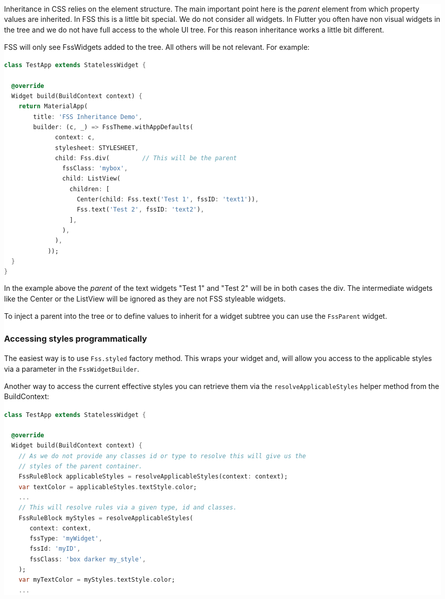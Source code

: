 Inheritance in CSS relies on the element structure. The main important point here is the  _parent_ element from which property values are inherited.
In FSS this is a little bit special. We do not consider all widgets. In Flutter you often have non visual widgets in the tree and we do not have full access to the whole UI tree. For this reason inheritance works a little bit different.  

FSS will only see FssWidgets added to the tree. All others will be not relevant. For example:

```dart
class TestApp extends StatelessWidget {
  
  @override
  Widget build(BuildContext context) {
    return MaterialApp(
        title: 'FSS Inheritance Demo',
        builder: (c, _) => FssTheme.withAppDefaults(
              context: c,
              stylesheet: STYLESHEET,
              child: Fss.div(         // This will be the parent  
                fssClass: 'mybox',
                child: ListView(
                  children: [
                    Center(child: Fss.text('Test 1', fssID: 'text1')),
                    Fss.text('Test 2', fssID: 'text2'),
                  ],
                ),
              ),
            ));
  }
}
```
In the example above the  _parent_  of the text widgets "Test 1" and "Test 2" will be in both cases the div.
The intermediate widgets like the Center or the ListView will be ignored as they are not FSS styleable widgets.

To inject a parent into the tree or to define values to inherit for a widget subtree you can use the `FssParent` widget.

### Accessing styles programmatically

The easiest way is to use `Fss.styled` factory method. This wraps your widget and, will allow you
access to the applicable styles via a parameter in the `FssWidgetBuilder`.

Another way to access the current effective styles you can retrieve them via the `resolveApplicableStyles`
helper method from the BuildContext:

```dart
class TestApp extends StatelessWidget {

  @override
  Widget build(BuildContext context) {
    // As we do not provide any classes id or type to resolve this will give us the
    // styles of the parent container.
    FssRuleBlock applicableStyles = resolveApplicableStyles(context: context);
    var textColor = applicableStyles.textStyle.color;
    ...
    // This will resolve rules via a given type, id and classes.
    FssRuleBlock myStyles = resolveApplicableStyles(
       context: context,
       fssType: 'myWidget',
       fssId: 'myID',
       fssClass: 'box darker my_style',
    );
    var myTextColor = myStyles.textStyle.color;
    ...
```